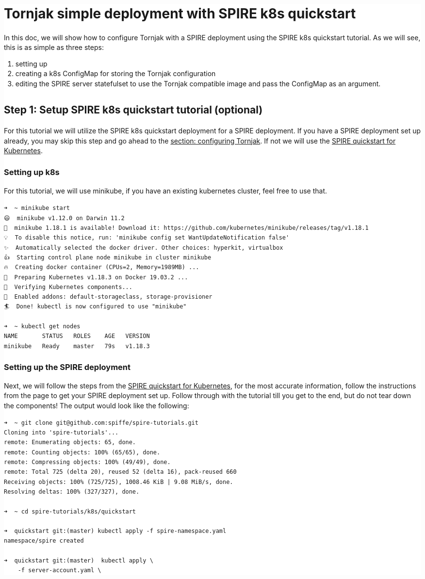 # Tornjak simple deployment with SPIRE k8s quickstart

In this doc, we will show how to configure Tornjak with a SPIRE deployment using the SPIRE k8s quickstart tutorial. As we will see, this is as simple as three steps:
1. setting up 
2. creating a k8s ConfigMap for storing the Tornjak configuration
3. editing the SPIRE server statefulset to use the Tornjak compatible image and pass the ConfigMap as an argument. 

## Step 1: Setup SPIRE k8s quickstart tutorial (optional)

For this tutorial we will utilize the SPIRE k8s quickstart deployment for a SPIRE deployment. If you have a SPIRE deployment set up already, you may skip this step and go ahead to the [section: configuring Tornjak](#step-2-configuring-tornjak). If not we will use the [SPIRE quickstart for Kubernetes](https://spiffe.io/docs/latest/try/getting-started-k8s/).

### Setting up k8s

For this tutorial, we will use minikube, if you have an existing kubernetes cluster, feel free to use that.

```
➜  ~ minikube start
😄  minikube v1.12.0 on Darwin 11.2
🎉  minikube 1.18.1 is available! Download it: https://github.com/kubernetes/minikube/releases/tag/v1.18.1
💡  To disable this notice, run: 'minikube config set WantUpdateNotification false'
✨  Automatically selected the docker driver. Other choices: hyperkit, virtualbox
👍  Starting control plane node minikube in cluster minikube
🔥  Creating docker container (CPUs=2, Memory=1989MB) ...
🐳  Preparing Kubernetes v1.18.3 on Docker 19.03.2 ...
🔎  Verifying Kubernetes components...
🌟  Enabled addons: default-storageclass, storage-provisioner
🏄  Done! kubectl is now configured to use "minikube"

➜  ~ kubectl get nodes
NAME       STATUS   ROLES    AGE   VERSION
minikube   Ready    master   79s   v1.18.3
```


### Setting up the SPIRE deployment

Next, we will follow the steps from the [SPIRE quickstart for Kubernetes](https://spiffe.io/docs/latest/try/getting-started-k8s/), for the most accurate information, follow the instructions from the page to get your SPIRE deployment set up. Follow through with the tutorial till you get to the end, but do not tear down the components! The output would look like the following:

```
➜  ~ git clone git@github.com:spiffe/spire-tutorials.git
Cloning into 'spire-tutorials'...
remote: Enumerating objects: 65, done.
remote: Counting objects: 100% (65/65), done.
remote: Compressing objects: 100% (49/49), done.
remote: Total 725 (delta 20), reused 52 (delta 16), pack-reused 660
Receiving objects: 100% (725/725), 1008.46 KiB | 9.08 MiB/s, done.
Resolving deltas: 100% (327/327), done.

➜  ~ cd spire-tutorials/k8s/quickstart

➜  quickstart git:(master) kubectl apply -f spire-namespace.yaml
namespace/spire created

➜  quickstart git:(master)  kubectl apply \
    -f server-account.yaml \
```